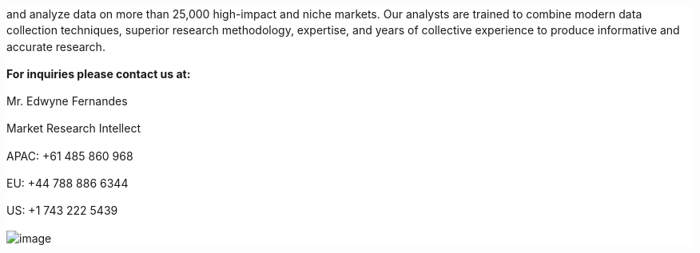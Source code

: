 and analyze data on more than 25,000 high-impact and niche markets. Our analysts are trained to combine modern data collection techniques, superior research methodology, expertise, and years of collective experience to produce informative and accurate research.</span></p><p><strong>For inquiries please contact us at:</strong></p><p>Mr. Edwyne Fernandes</p><p>Market Research Intellect</p><p>APAC: +61 485 860 968</p><p>EU: +44 788 886 6344</p><p>US: +1 743 222 5439</p>
![image](https://github.com/user-attachments/assets/1d0e376a-424e-4c15-b045-218b70dbbf0b)
